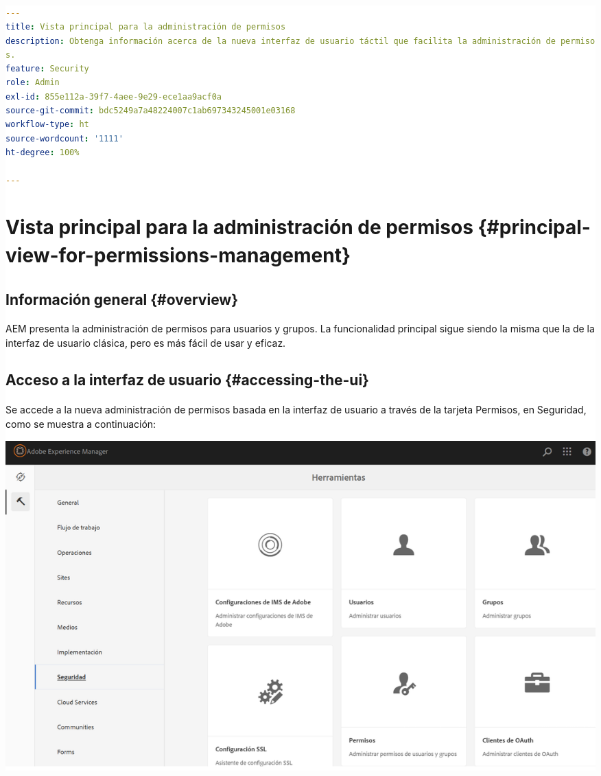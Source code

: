 ```yaml
---
title: Vista principal para la administración de permisos
description: Obtenga información acerca de la nueva interfaz de usuario táctil que facilita la administración de permisos.
feature: Security
role: Admin
exl-id: 855e112a-39f7-4aee-9e29-ece1aa9acf0a
source-git-commit: bdc5249a7a48224007c1ab697343245001e03168
workflow-type: ht
source-wordcount: '1111'
ht-degree: 100%

---
```


# Vista principal para la administración de permisos {#principal-view-for-permissions-management}

## Información general {#overview}

AEM presenta la administración de permisos para usuarios y grupos. La funcionalidad principal sigue siendo la misma que la de la interfaz de usuario clásica, pero es más fácil de usar y eficaz.

## Acceso a la interfaz de usuario {#accessing-the-ui}

Se accede a la nueva administración de permisos basada en la interfaz de usuario a través de la tarjeta Permisos, en Seguridad, como se muestra a continuación:

![IU de administración de permisos](assets/screen_shot_2019-03-17at63333pm.png)
